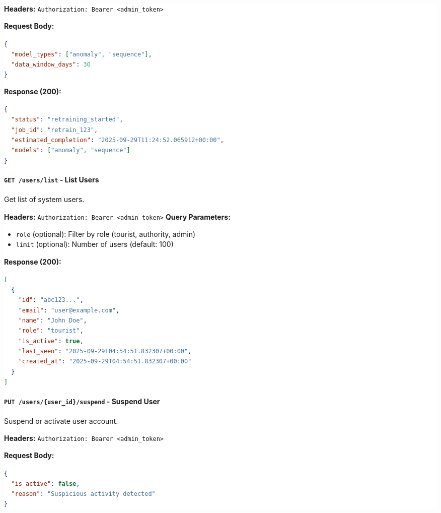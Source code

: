 **Headers:** `Authorization: Bearer <admin_token>`

**Request Body:**
```json
{
  "model_types": ["anomaly", "sequence"],
  "data_window_days": 30
}
```

**Response (200):**
```json
{
  "status": "retraining_started",
  "job_id": "retrain_123",
  "estimated_completion": "2025-09-29T11:24:52.065912+00:00",
  "models": ["anomaly", "sequence"]
}
```

#### `GET /users/list` - List Users
Get list of system users.

**Headers:** `Authorization: Bearer <admin_token>`
**Query Parameters:**
- `role` (optional): Filter by role (tourist, authority, admin)
- `limit` (optional): Number of users (default: 100)

**Response (200):**
```json
[
  {
    "id": "abc123...",
    "email": "user@example.com",
    "name": "John Doe",
    "role": "tourist",
    "is_active": true,
    "last_seen": "2025-09-29T04:54:51.832307+00:00",
    "created_at": "2025-09-29T04:54:51.832307+00:00"
  }
]
```

#### `PUT /users/{user_id}/suspend` - Suspend User
Suspend or activate user account.

**Headers:** `Authorization: Bearer <admin_token>`

**Request Body:**
```json
{
  "is_active": false,
  "reason": "Suspicious activity detected"
}
```

